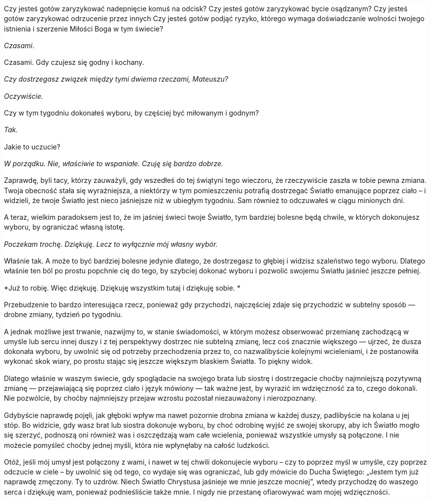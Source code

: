 Czy jesteś gotów zaryzykować nadepnięcie komuś na odcisk? Czy jesteś gotów zaryzykować bycie osądzanym? Czy jesteś gotów zaryzykować odrzucenie przez innych Czy jesteś gotów podjąć ryzyko, którego wymaga doświadczanie wolności twojego istnienia i szerzenie Miłości Boga w tym świecie?

 *Czasami*.

Czasami. Gdy czujesz się godny i kochany.

*Czy dostrzegasz związek między tymi dwiema rzeczami, Mateuszu?*

*Oczywiście.*

Czy w tym tygodniu dokonałeś wyboru, by częściej być miłowanym i godnym?

*Tak.*

Jakie to uczucie?

*W porządku. Nie, właściwie to wspaniałe. Czuję się bardzo dobrze.*

Zaprawdę, byli tacy, którzy zauważyli, gdy wszedłeś do tej świątyni tego wieczoru, że rzeczywiście zaszła w tobie pewna zmiana. Twoja obecność stała się wyraźniejsza, a niektórzy w tym pomieszczeniu potrafią dostrzegać Światło emanujące poprzez ciało – i widzieli, że twoje Światło jest nieco jaśniejsze niż w ubiegłym tygodniu. Sam również to odczuwałeś w ciągu minionych dni.

A teraz, wielkim paradoksem jest to, że im jaśniej świeci twoje Światło, tym bardziej bolesne będą chwile, w których dokonujesz wyboru, by ograniczać własną istotę.

*Poczekam trochę. Dziękuję. Lecz to wyłącznie mój własny wybór.*

Właśnie tak. A może to być bardziej bolesne jedynie dlatego, że dostrzegasz to głębiej i widzisz szaleństwo tego wyboru. Dlatego właśnie ten ból po prostu popchnie cię do tego, by szybciej dokonać wyboru i pozwolić swojemu Światłu jaśnieć jeszcze pełniej.

*Już to robię. Więc dziękuję. Dziękuję wszystkim tutaj i dziękuję sobie. *

Przebudzenie to bardzo interesująca rzecz, ponieważ gdy przychodzi, najczęściej zdaje się przychodzić w subtelny sposób — drobne zmiany, tydzień po tygodniu.

A jednak możliwe jest trwanie, nazwijmy to, w stanie świadomości, w którym możesz obserwować przemianę zachodzącą w umyśle lub sercu innej duszy i z tej perspektywy dostrzec nie subtelną zmianę, lecz coś znacznie większego — ujrzeć, że dusza dokonała wyboru, by uwolnić się od potrzeby przechodzenia przez to, co nazwalibyście kolejnymi wcieleniami, i że postanowiła wykonać skok wiary, po prostu stając się jeszcze większym blaskiem Światła. To piękny widok.

Dlatego właśnie w waszym świecie, gdy spoglądacie na swojego brata lub siostrę i dostrzegacie choćby najmniejszą pozytywną zmianę — przejawiającą się poprzez ciało i język mówiony — tak ważne jest, by wyrazić im wdzięczność za to, czego dokonali. Nie pozwólcie, by choćby najmniejszy przejaw wzrostu pozostał niezauważony i nierozpoznany.

Gdybyście naprawdę pojęli, jak głęboki wpływ ma nawet pozornie drobna zmiana w każdej duszy, padlibyście na kolana u jej stóp. Bo widzicie, gdy wasz brat lub siostra dokonuje wyboru, by choć odrobinę wyjść ze swojej skorupy, aby ich Światło mogło się szerzyć, podnoszą oni również was i oszczędzają wam całe wcielenia, ponieważ wszystkie umysły są połączone. I nie możecie pomyśleć choćby jednej myśli, która nie wpłynęłaby na całość ludzkości.

Otóż, jeśli mój umysł jest połączony z wami, i nawet w tej chwili dokonujecie wyboru – czy to poprzez myśl w umyśle, czy poprzez odczucie w ciele – by uwolnić się od tego, co wydaje się was ograniczać, lub gdy mówicie do Ducha Świętego: „Jestem tym już naprawdę zmęczony. Ty to uzdrów. Niech Światło Chrystusa jaśnieje we mnie jeszcze mocniej”, wtedy przychodzę do waszego serca i dziękuję wam, ponieważ podnieśliście także mnie. I nigdy nie przestanę ofiarowywać wam mojej wdzięczności.
